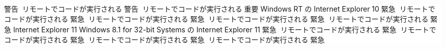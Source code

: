 <td style="border:1px solid black;">
警告   
リモートでコードが実行される
</td>
<td style="border:1px solid black;">
警告   
リモートでコードが実行される
</td>
<td style="border:1px solid black;">
重要
</td>
</tr>
<tr>
<td style="border:1px solid black;">
Windows RT の Internet Explorer 10
</td>
<td style="border:1px solid black;">
緊急   
リモートでコードが実行される
</td>
<td style="border:1px solid black;">
緊急   
リモートでコードが実行される
</td>
<td style="border:1px solid black;">
緊急   
リモートでコードが実行される
</td>
<td style="border:1px solid black;">
緊急   
リモートでコードが実行される
</td>
<td style="border:1px solid black;">
緊急
</td>
</tr>
<tr>
<th colspan="6" style="border:1px solid black;">
Internet Explorer 11
</th>
</tr>
<tr class="alternateRow">
<td style="border:1px solid black;">
Windows 8.1 for 32-bit Systems の Internet Explorer 11
</td>
<td style="border:1px solid black;">
緊急   
リモートでコードが実行される
</td>
<td style="border:1px solid black;">
緊急   
リモートでコードが実行される
</td>
<td style="border:1px solid black;">
緊急   
リモートでコードが実行される
</td>
<td style="border:1px solid black;">
緊急   
リモートでコードが実行される
</td>
<td style="border:1px solid black;">
緊急
</td>